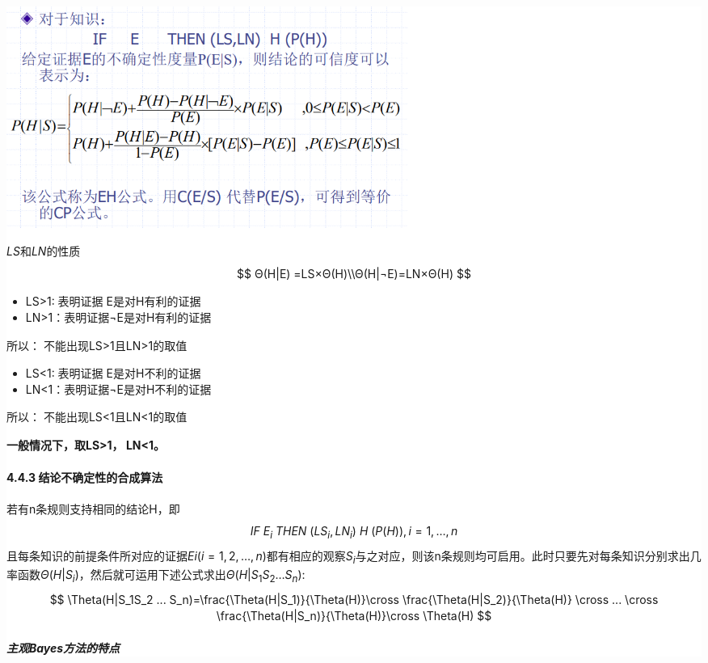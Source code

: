 <img src="人工智能复习.assets/image-20211201151058789.png" alt="image-20211201151058789" style="zoom:67%;" />

$LS$和$LN$的性质
$$
Θ(H|E) =LS×Θ(H)\\Θ(H|¬E)=LN×Θ(H)
$$

- LS>1: 表明证据 E是对H有利的证据
- LN>1：表明证据¬E是对H有利的证据

所以： 不能出现LS>1且LN>1的取值

- LS<1: 表明证据 E是对H不利的证据
- LN<1：表明证据¬E是对H不利的证据

所以： 不能出现LS<1且LN<1的取值

**一般情况下，取LS>1， LN<1。**

#### 4.4.3 结论不确定性的合成算法

若有n条规则支持相同的结论H，即
$$
IF\ E_i\ THEN\ (LS_i,LN_i)\ H\ (P(H)),i=1,…,n
$$
且每条知识的前提条件所对应的证据$Ei (i=1,2,…,n)$都有相应的观察$S_i$与之对应，则该n条规则均可启用。此时只要先对每条知识分别求出几率函数$Θ(H|S_i)$，然后就可运用下述公式求出$Θ(H|S_1S_2…S_n )$:
$$
\Theta(H|S_1S_2 ... S_n)=\frac{\Theta(H|S_1)}{\Theta(H)}\cross  \frac{\Theta(H|S_2)}{\Theta(H)} \cross ... \cross \frac{\Theta(H|S_n)}{\Theta(H)}\cross \Theta(H)
$$

##### 主观Bayes方法的特点
